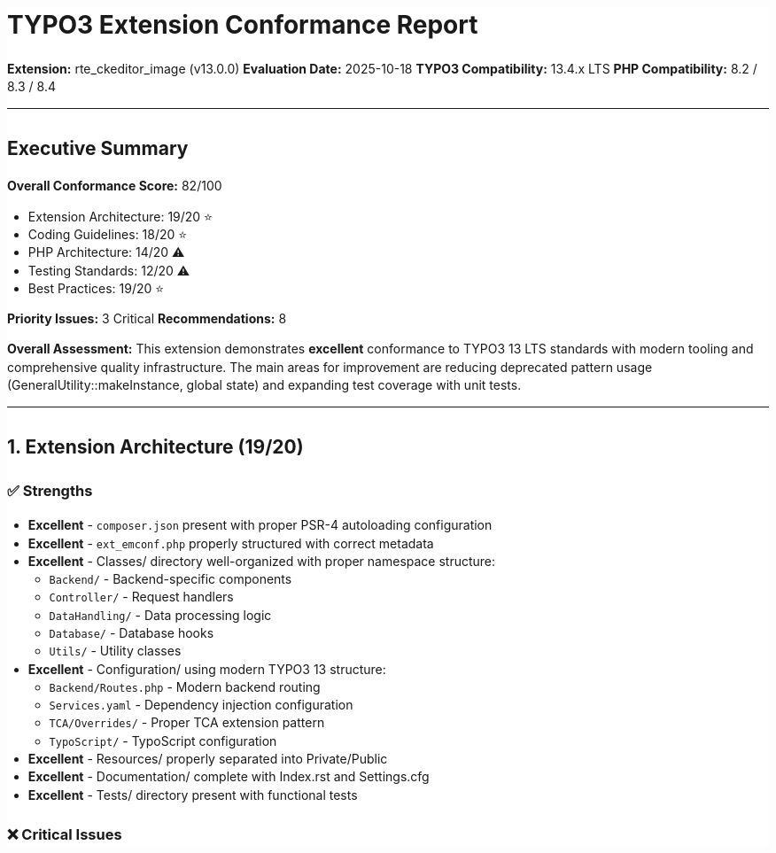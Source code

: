 # TYPO3 Extension Conformance Report

**Extension:** rte_ckeditor_image (v13.0.0)
**Evaluation Date:** 2025-10-18
**TYPO3 Compatibility:** 13.4.x LTS
**PHP Compatibility:** 8.2 / 8.3 / 8.4

---

## Executive Summary

**Overall Conformance Score:** 82/100

- Extension Architecture: 19/20 ⭐
- Coding Guidelines: 18/20 ⭐
- PHP Architecture: 14/20 ⚠️
- Testing Standards: 12/20 ⚠️
- Best Practices: 19/20 ⭐

**Priority Issues:** 3 Critical
**Recommendations:** 8

**Overall Assessment:** This extension demonstrates **excellent** conformance to TYPO3 13 LTS standards with modern tooling and comprehensive quality infrastructure. The main areas for improvement are reducing deprecated pattern usage (GeneralUtility::makeInstance, global state) and expanding test coverage with unit tests.

---

## 1. Extension Architecture (19/20)

### ✅ Strengths

- **Excellent** - `composer.json` present with proper PSR-4 autoloading configuration
- **Excellent** - `ext_emconf.php` properly structured with correct metadata
- **Excellent** - Classes/ directory well-organized with proper namespace structure:
  - `Backend/` - Backend-specific components
  - `Controller/` - Request handlers
  - `DataHandling/` - Data processing logic
  - `Database/` - Database hooks
  - `Utils/` - Utility classes
- **Excellent** - Configuration/ using modern TYPO3 13 structure:
  - `Backend/Routes.php` - Modern backend routing
  - `Services.yaml` - Dependency injection configuration
  - `TCA/Overrides/` - Proper TCA extension pattern
  - `TypoScript/` - TypoScript configuration
- **Excellent** - Resources/ properly separated into Private/Public
- **Excellent** - Documentation/ complete with Index.rst and Settings.cfg
- **Excellent** - Tests/ directory present with functional tests

### ❌ Critical Issues
